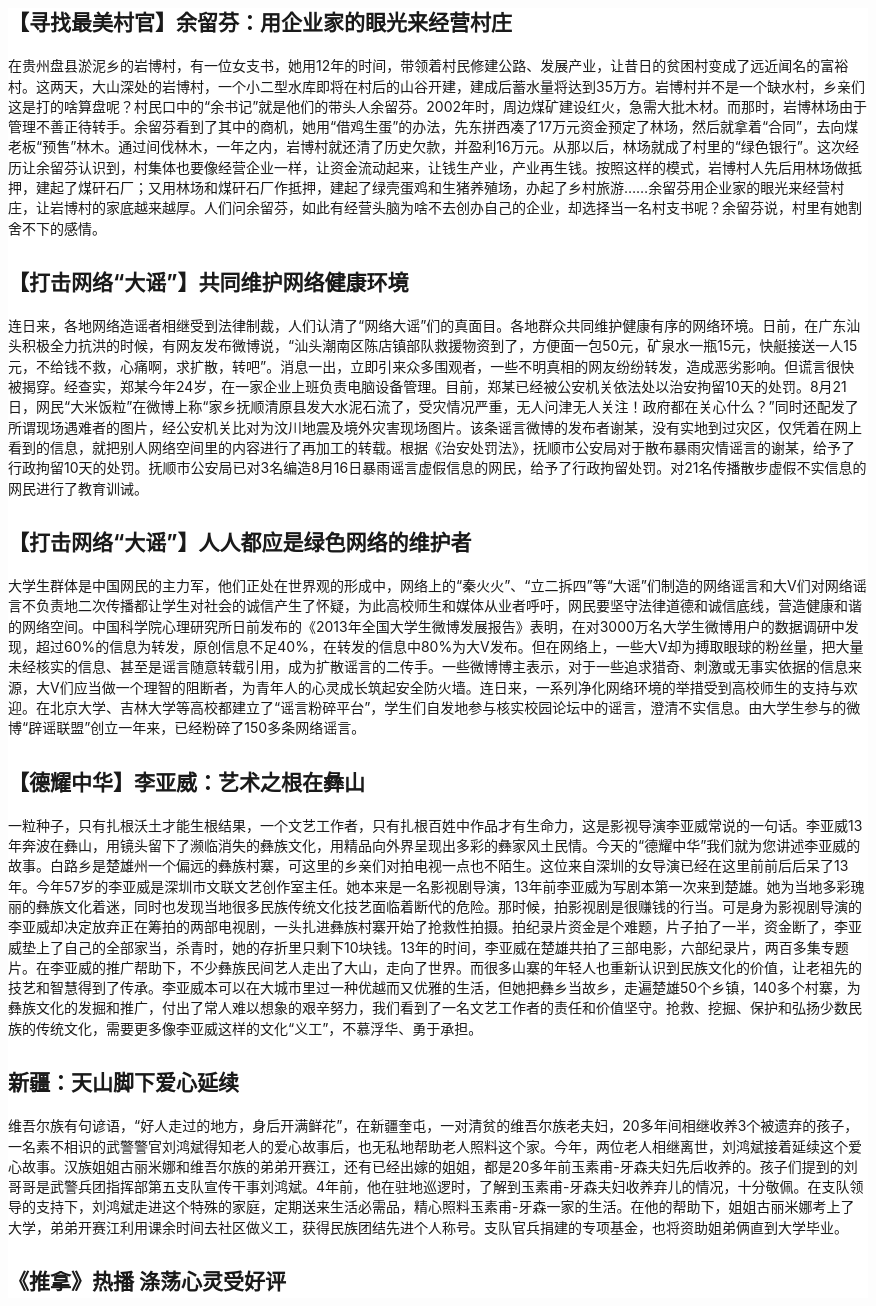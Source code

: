 
## 【寻找最美村官】余留芬：用企业家的眼光来经营村庄


在贵州盘县淤泥乡的岩博村，有一位女支书，她用12年的时间，带领着村民修建公路、发展产业，让昔日的贫困村变成了远近闻名的富裕村。这两天，大山深处的岩博村，一个小二型水库即将在村后的山谷开建，建成后蓄水量将达到35万方。岩博村并不是一个缺水村，乡亲们这是打的啥算盘呢？村民口中的“余书记”就是他们的带头人余留芬。2002年时，周边煤矿建设红火，急需大批木材。而那时，岩博林场由于管理不善正待转手。余留芬看到了其中的商机，她用“借鸡生蛋”的办法，先东拼西凑了17万元资金预定了林场，然后就拿着“合同”，去向煤老板“预售”林木。通过间伐林木，一年之内，岩博村就还清了历史欠款，并盈利16万元。从那以后，林场就成了村里的“绿色银行”。这次经历让余留芬认识到，村集体也要像经营企业一样，让资金流动起来，让钱生产业，产业再生钱。按照这样的模式，岩博村人先后用林场做抵押，建起了煤矸石厂；又用林场和煤矸石厂作抵押，建起了绿壳蛋鸡和生猪养殖场，办起了乡村旅游……余留芬用企业家的眼光来经营村庄，让岩博村的家底越来越厚。人们问余留芬，如此有经营头脑为啥不去创办自己的企业，却选择当一名村支书呢？余留芬说，村里有她割舍不下的感情。


## 【打击网络“大谣”】共同维护网络健康环境


连日来，各地网络造谣者相继受到法律制裁，人们认清了“网络大谣”们的真面目。各地群众共同维护健康有序的网络环境。日前，在广东汕头积极全力抗洪的时候，有网友发布微博说，“汕头潮南区陈店镇部队救援物资到了，方便面一包50元，矿泉水一瓶15元，快艇接送一人15元，不给钱不救，心痛啊，求扩散，转吧”。消息一出，立即引来众多围观者，一些不明真相的网友纷纷转发，造成恶劣影响。但谎言很快被揭穿。经查实，郑某今年24岁，在一家企业上班负责电脑设备管理。目前，郑某已经被公安机关依法处以治安拘留10天的处罚。8月21日，网民“大米饭粒”在微博上称“家乡抚顺清原县发大水泥石流了，受灾情况严重，无人问津无人关注！政府都在关心什么？”同时还配发了所谓现场遇难者的图片，经公安机关比对为汶川地震及境外灾害现场图片。该条谣言微博的发布者谢某，没有实地到过灾区，仅凭着在网上看到的信息，就把别人网络空间里的内容进行了再加工的转载。根据《治安处罚法》，抚顺市公安局对于散布暴雨灾情谣言的谢某，给予了行政拘留10天的处罚。抚顺市公安局已对3名编造8月16日暴雨谣言虚假信息的网民，给予了行政拘留处罚。对21名传播散步虚假不实信息的网民进行了教育训诫。


## 【打击网络“大谣”】人人都应是绿色网络的维护者


大学生群体是中国网民的主力军，他们正处在世界观的形成中，网络上的“秦火火”、“立二拆四”等“大谣”们制造的网络谣言和大V们对网络谣言不负责地二次传播都让学生对社会的诚信产生了怀疑，为此高校师生和媒体从业者呼吁，网民要坚守法律道德和诚信底线，营造健康和谐的网络空间。中国科学院心理研究所日前发布的《2013年全国大学生微博发展报告》表明，在对3000万名大学生微博用户的数据调研中发现，超过60%的信息为转发，原创信息不足40%，在转发的信息中80%为大V发布。但在网络上，一些大V却为搏取眼球的粉丝量，把大量未经核实的信息、甚至是谣言随意转载引用，成为扩散谣言的二传手。一些微博博主表示，对于一些追求猎奇、刺激或无事实依据的信息来源，大V们应当做一个理智的阻断者，为青年人的心灵成长筑起安全防火墙。连日来，一系列净化网络环境的举措受到高校师生的支持与欢迎。在北京大学、吉林大学等高校都建立了“谣言粉碎平台”，学生们自发地参与核实校园论坛中的谣言，澄清不实信息。由大学生参与的微博“辟谣联盟”创立一年来，已经粉碎了150多条网络谣言。


## 【德耀中华】李亚威：艺术之根在彝山


一粒种子，只有扎根沃土才能生根结果，一个文艺工作者，只有扎根百姓中作品才有生命力，这是影视导演李亚威常说的一句话。李亚威13年奔波在彝山，用镜头留下了濒临消失的彝族文化，用精品向外界呈现出多彩的彝家风土民情。今天的“德耀中华”我们就为您讲述李亚威的故事。白路乡是楚雄州一个偏远的彝族村寨，可这里的乡亲们对拍电视一点也不陌生。这位来自深圳的女导演已经在这里前前后后呆了13年。今年57岁的李亚威是深圳市文联文艺创作室主任。她本来是一名影视剧导演，13年前李亚威为写剧本第一次来到楚雄。她为当地多彩瑰丽的彝族文化着迷，同时也发现当地很多民族传统文化技艺面临着断代的危险。那时候，拍影视剧是很赚钱的行当。可是身为影视剧导演的李亚威却决定放弃正在筹拍的两部电视剧，一头扎进彝族村寨开始了抢救性拍摄。拍纪录片资金是个难题，片子拍了一半，资金断了，李亚威垫上了自己的全部家当，杀青时，她的存折里只剩下10块钱。13年的时间，李亚威在楚雄共拍了三部电影，六部纪录片，两百多集专题片。在李亚威的推广帮助下，不少彝族民间艺人走出了大山，走向了世界。而很多山寨的年轻人也重新认识到民族文化的价值，让老祖先的技艺和智慧得到了传承。李亚威本可以在大城市里过一种优越而又优雅的生活，但她把彝乡当故乡，走遍楚雄50个乡镇，140多个村寨，为彝族文化的发掘和推广，付出了常人难以想象的艰辛努力，我们看到了一名文艺工作者的责任和价值坚守。抢救、挖掘、保护和弘扬少数民族的传统文化，需要更多像李亚威这样的文化“义工”，不慕浮华、勇于承担。


## 新疆：天山脚下爱心延续


维吾尔族有句谚语，“好人走过的地方，身后开满鲜花”，在新疆奎屯，一对清贫的维吾尔族老夫妇，20多年间相继收养3个被遗弃的孩子，一名素不相识的武警警官刘鸿斌得知老人的爱心故事后，也无私地帮助老人照料这个家。今年，两位老人相继离世，刘鸿斌接着延续这个爱心故事。汉族姐姐古丽米娜和维吾尔族的弟弟开赛江，还有已经出嫁的姐姐，都是20多年前玉素甫-牙森夫妇先后收养的。孩子们提到的刘哥哥是武警兵团指挥部第五支队宣传干事刘鸿斌。4年前，他在驻地巡逻时，了解到玉素甫-牙森夫妇收养弃儿的情况，十分敬佩。在支队领导的支持下，刘鸿斌走进这个特殊的家庭，定期送来生活必需品，精心照料玉素甫-牙森一家的生活。在他的帮助下，姐姐古丽米娜考上了大学，弟弟开赛江利用课余时间去社区做义工，获得民族团结先进个人称号。支队官兵捐建的专项基金，也将资助姐弟俩直到大学毕业。


## 《推拿》热播 涤荡心灵受好评
